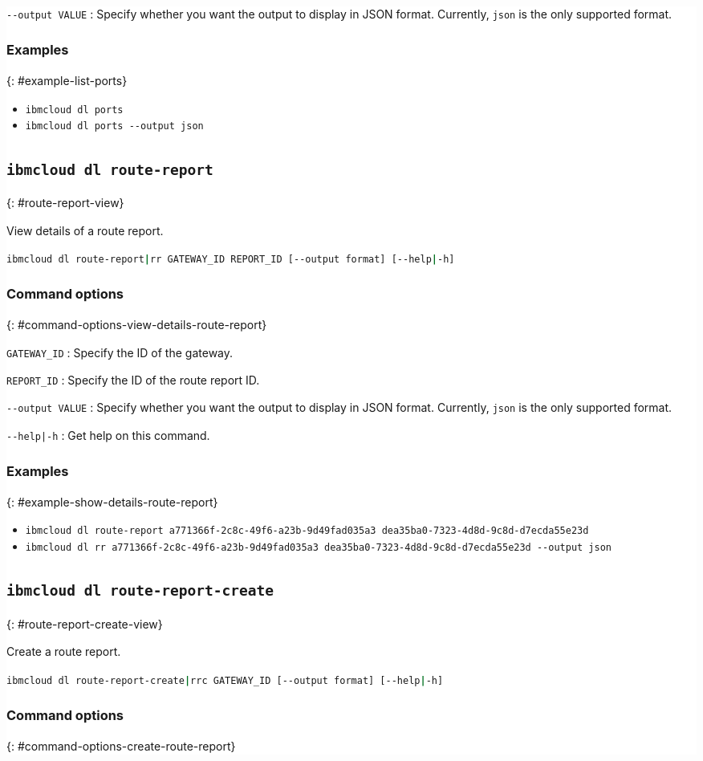`--output VALUE`
:   Specify whether you want the output to display in JSON format. Currently, `json` is the only supported format.

### Examples
{: #example-list-ports}

- `ibmcloud dl ports`
- `ibmcloud dl ports --output json`

## `ibmcloud dl route-report`
{: #route-report-view}

View details of a route report.

```sh
ibmcloud dl route-report|rr GATEWAY_ID REPORT_ID [--output format] [--help|-h]
```

### Command options
{: #command-options-view-details-route-report}

`GATEWAY_ID`
:   Specify the ID of the gateway.

`REPORT_ID`
:   Specify the ID of the route report ID.

`--output VALUE`
:   Specify whether you want the output to display in JSON format. Currently, `json` is the only supported format.

`--help|-h`
:   Get help on this command.

### Examples
{: #example-show-details-route-report}

- `ibmcloud dl route-report a771366f-2c8c-49f6-a23b-9d49fad035a3 dea35ba0-7323-4d8d-9c8d-d7ecda55e23d`
- `ibmcloud dl rr a771366f-2c8c-49f6-a23b-9d49fad035a3 dea35ba0-7323-4d8d-9c8d-d7ecda55e23d --output json`

## `ibmcloud dl route-report-create`
{: #route-report-create-view}

Create a route report.

```sh
ibmcloud dl route-report-create|rrc GATEWAY_ID [--output format] [--help|-h]
```

### Command options
{: #command-options-create-route-report}
